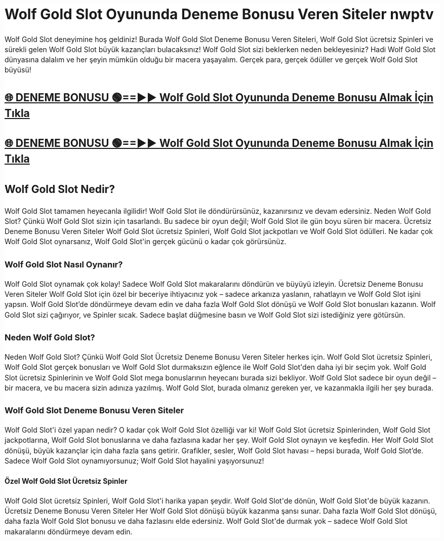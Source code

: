 # Wolf Gold Slot Oyununda Deneme Bonusu Veren Siteler nwptv 

Wolf Gold Slot deneyimine hoş geldiniz! Burada Wolf Gold Slot Deneme Bonusu Veren Siteleri, Wolf Gold Slot ücretsiz Spinleri ve sürekli gelen Wolf Gold Slot büyük kazançları bulacaksınız! Wolf Gold Slot sizi beklerken neden bekleyesiniz? Hadi Wolf Gold Slot dünyasına dalalım ve her şeyin mümkün olduğu bir macera yaşayalım. Gerçek para, gerçek ödüller ve gerçek Wolf Gold Slot büyüsü!

## [🌐 DENEME BONUSU 🟢==►► Wolf Gold Slot Oyununda Deneme Bonusu Almak İçin Tıkla](https://xwager.xyz/) 

## [🌐 DENEME BONUSU 🟢==►► Wolf Gold Slot Oyununda Deneme Bonusu Almak İçin Tıkla](https://xwager.xyz/) 

## Wolf Gold Slot Nedir?

Wolf Gold Slot tamamen heyecanla ilgilidir! Wolf Gold Slot ile döndürürsünüz, kazanırsınız ve devam edersiniz. Neden Wolf Gold Slot? Çünkü Wolf Gold Slot sizin için tasarlandı. Bu sadece bir oyun değil; Wolf Gold Slot ile gün boyu süren bir macera. Ücretsiz Deneme Bonusu Veren Siteler Wolf Gold Slot ücretsiz Spinleri, Wolf Gold Slot jackpotları ve Wolf Gold Slot ödülleri. Ne kadar çok Wolf Gold Slot oynarsanız, Wolf Gold Slot'in gerçek gücünü o kadar çok görürsünüz.

### Wolf Gold Slot Nasıl Oynanır?

Wolf Gold Slot oynamak çok kolay! Sadece Wolf Gold Slot makaralarını döndürün ve büyüyü izleyin. Ücretsiz Deneme Bonusu Veren Siteler Wolf Gold Slot için özel bir beceriye ihtiyacınız yok – sadece arkanıza yaslanın, rahatlayın ve Wolf Gold Slot işini yapsın. Wolf Gold Slot’de döndürmeye devam edin ve daha fazla Wolf Gold Slot dönüşü ve Wolf Gold Slot bonusları kazanın. Wolf Gold Slot sizi çağırıyor, ve Spinler sıcak. Sadece başlat düğmesine basın ve Wolf Gold Slot sizi istediğiniz yere götürsün.

### Neden Wolf Gold Slot?

Neden Wolf Gold Slot? Çünkü Wolf Gold Slot Ücretsiz Deneme Bonusu Veren Siteler herkes için. Wolf Gold Slot ücretsiz Spinleri, Wolf Gold Slot gerçek bonusları ve Wolf Gold Slot durmaksızın eğlence ile Wolf Gold Slot'den daha iyi bir seçim yok. Wolf Gold Slot ücretsiz Spinlerinin ve Wolf Gold Slot mega bonuslarının heyecanı burada sizi bekliyor. Wolf Gold Slot sadece bir oyun değil – bir macera, ve bu macera sizin adınıza yazılmış. Wolf Gold Slot, burada olmanız gereken yer, ve kazanmakla ilgili her şey burada.

### Wolf Gold Slot Deneme Bonusu Veren Siteler

Wolf Gold Slot'i özel yapan nedir? O kadar çok Wolf Gold Slot özelliği var ki! Wolf Gold Slot ücretsiz Spinlerinden, Wolf Gold Slot jackpotlarına, Wolf Gold Slot bonuslarına ve daha fazlasına kadar her şey. Wolf Gold Slot oynayın ve keşfedin. Her Wolf Gold Slot dönüşü, büyük kazançlar için daha fazla şans getirir. Grafikler, sesler, Wolf Gold Slot havası – hepsi burada, Wolf Gold Slot’de. Sadece Wolf Gold Slot oynamıyorsunuz; Wolf Gold Slot hayalini yaşıyorsunuz!

#### Özel Wolf Gold Slot Ücretsiz Spinler

Wolf Gold Slot ücretsiz Spinleri, Wolf Gold Slot'i harika yapan şeydir. Wolf Gold Slot'de dönün, Wolf Gold Slot'de büyük kazanın. Ücretsiz Deneme Bonusu Veren Siteler Her Wolf Gold Slot dönüşü büyük kazanma şansı sunar. Daha fazla Wolf Gold Slot dönüşü, daha fazla Wolf Gold Slot bonusu ve daha fazlasını elde edersiniz. Wolf Gold Slot'de durmak yok – sadece Wolf Gold Slot makaralarını döndürmeye devam edin.
